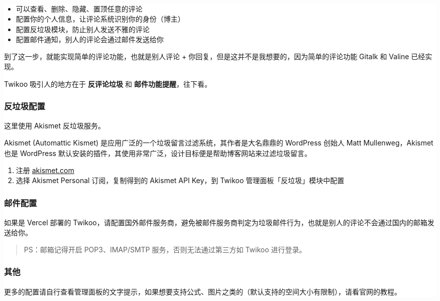 - 可以查看、删除、隐藏、置顶任意的评论
- 配置你的个人信息，让评论系统识别你的身份（博主）
- 配置反垃圾模块，防止别人发送不雅的评论
- 配置邮件通知，别人的评论会通过邮件发送给你

到了这一步，就能实现简单的评论功能，也就是别人评论 + 你回复，但是这并不是我想要的，因为简单的评论功能 Gitalk 和 Valine 已经实现。

Twikoo 吸引人的地方在于 **反评论垃圾** 和 **邮件功能提醒**，往下看。

### 反垃圾配置

这里使用 Akismet 反垃圾服务。

Akismet (Automattic Kismet) 是应用广泛的一个垃圾留言过滤系统，其作者是大名鼎鼎的 WordPress 创始人 Matt Mullenweg，Akismet 也是 WordPress 默认安装的插件，其使用非常广泛，设计目标便是帮助博客网站来过滤垃圾留言。

1. 注册 [akismet.com](https://akismet.com/)
2. 选择 Akismet Personal 订阅，复制得到的 Akismet API Key，到 Twikoo 管理面板「反垃圾」模块中配置

### 邮件配置

如果是 Vercel 部署的 Twikoo，请配置国外邮件服务商，避免被邮件服务商判定为垃圾邮件行为，也就是别人的评论不会通过国内的邮箱发送给你。

> PS：邮箱记得开启 POP3、IMAP/SMTP 服务，否则无法通过第三方如 Twikoo 进行登录。

### 其他

更多的配置请自行查看管理面板的文字提示，如果想要支持公式、图片之类的（默认支持的空间大小有限制），请看官网的教程。